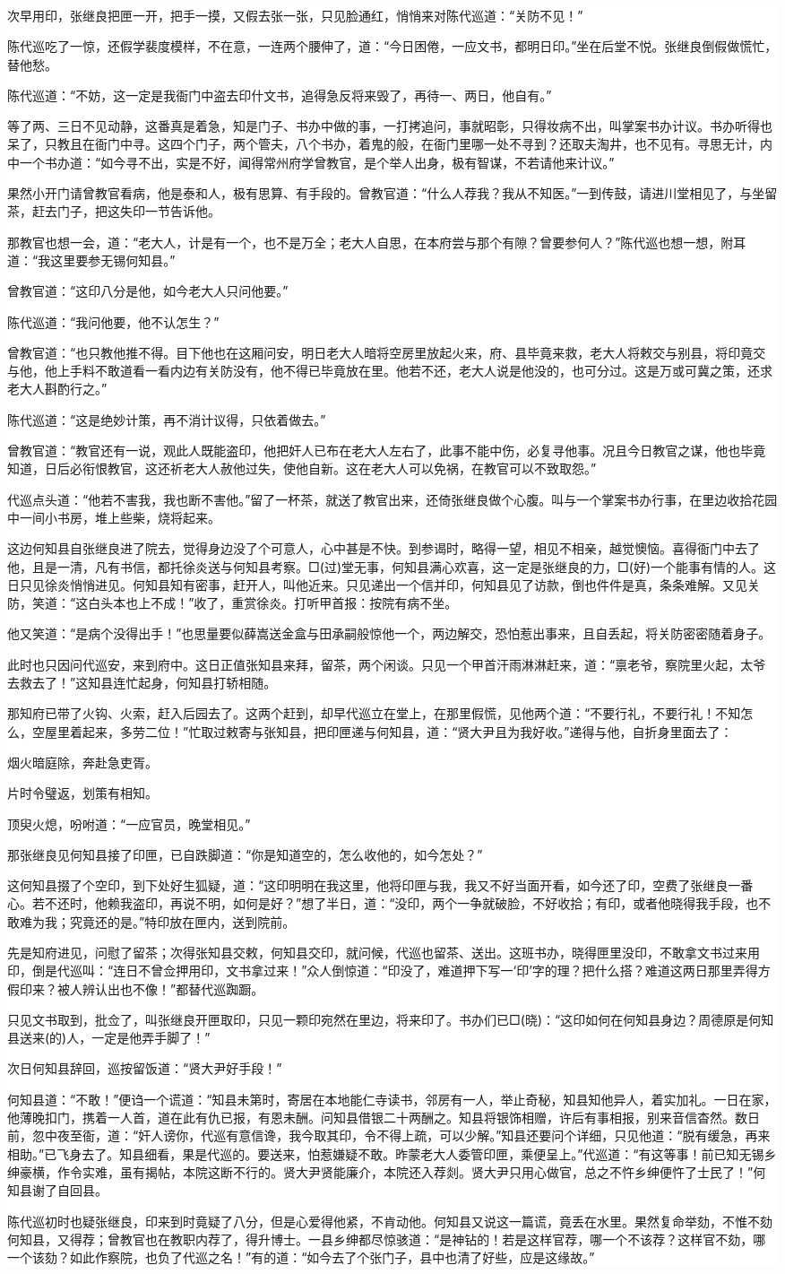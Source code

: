 次早用印，张继良把匣一开，把手一摸，又假去张一张，只见脸通红，悄悄来对陈代巡道：“关防不见！”

陈代巡吃了一惊，还假学裴度模样，不在意，一连两个腰伸了，道：“今日困倦，一应文书，都明日印。”坐在后堂不悦。张继良倒假做慌忙，替他愁。

陈代巡道：“不妨，这一定是我衙门中盗去印什文书，追得急反将来毁了，再待一、两日，他自有。”

等了两、三日不见动静，这番真是着急，知是门子、书办中做的事，一打拷追问，事就昭彰，只得妆病不出，叫掌案书办计议。书办听得也呆了，只教且在衙门中寻。这四个门子，两个管夫，八个书办，着鬼的般，在衙门里哪一处不寻到？还取夫淘井，也不见有。寻思无计，内中一个书办道：“如今寻不出，实是不好，闻得常州府学曾教官，是个举人出身，极有智谋，不若请他来计议。”

果然小开门请曾教官看病，他是泰和人，极有思算、有手段的。曾教官道：“什么人荐我？我从不知医。”一到传鼓，请进川堂相见了，与坐留茶，赶去门子，把这失印一节告诉他。

那教官也想一会，道：“老大人，计是有一个，也不是万全；老大人自思，在本府尝与那个有隙？曾要参何人？”陈代巡也想一想，附耳道：“我这里要参无锡何知县。”

曾教官道：“这印八分是他，如今老大人只问他要。”

陈代巡道：“我问他要，他不认怎生？”

曾教官道：“也只教他推不得。目下他也在这厢问安，明日老大人暗将空房里放起火来，府、县毕竟来救，老大人将敕交与别县，将印竟交与他，他上手料不敢道看一看内边有关防没有，他不得已毕竟放在里。他若不还，老大人说是他没的，也可分过。这是万或可冀之策，还求老大人斟酌行之。”

陈代巡道：“这是绝妙计策，再不消计议得，只依着做去。”

曾教官道：“教官还有一说，观此人既能盗印，他把奸人已布在老大人左右了，此事不能中伤，必复寻他事。况且今日教官之谋，他也毕竟知道，日后必衔恨教官，这还祈老大人赦他过失，使他自新。这在老大人可以免祸，在教官可以不致取怨。”

代巡点头道：“他若不害我，我也断不害他。”留了一杯茶，就送了教官出来，还倚张继良做个心腹。叫与一个掌案书办行事，在里边收拾花园中一间小书房，堆上些柴，烧将起来。

这边何知县自张继良进了院去，觉得身边没了个可意人，心中甚是不快。到参谒时，略得一望，相见不相亲，越觉懊恼。喜得衙门中去了他，且是一清，凡有书信，都托徐炎送与何知县考察。□(过)堂无事，何知县满心欢喜，这一定是张继良的力，□(好)一个能事有情的人。这日只见徐炎悄悄进见。何知县知有密事，赶开人，叫他近来。只见递出一个信并印，何知县见了访款，倒也件件是真，条条难解。又见关防，笑道：“这白头本也上不成！”收了，重赏徐炎。打听甲首报：按院有病不坐。

他又笑道：“是病个没得出手！”也思量要似薛嵩送金盒与田承嗣般惊他一个，两边解交，恐怕惹出事来，且自丢起，将关防密密随着身子。

此时也只因问代巡安，来到府中。这日正值张知县来拜，留茶，两个闲谈。只见一个甲首汗雨淋淋赶来，道：“禀老爷，察院里火起，太爷去救去了！”这知县连忙起身，何知县打轿相随。

那知府已带了火钩、火索，赶入后园去了。这两个赶到，却早代巡立在堂上，在那里假慌，见他两个道：“不要行礼，不要行礼！不知怎么，空屋里着起来，多劳二位！”忙取过敕寄与张知县，把印匣递与何知县，道：“贤大尹且为我好收。”递得与他，自折身里面去了：

烟火暗庭除，奔赴急吏胥。

片时令璧返，划策有相知。

顶臾火熄，吩咐道：“一应官员，晚堂相见。”

那张继良见何知县接了印匣，已自跌脚道：“你是知道空的，怎么收他的，如今怎处？”

这何知县掇了个空印，到下处好生狐疑，道：“这印明明在我这里，他将印匣与我，我又不好当面开看，如今还了印，空费了张继良一番心。若不还时，他赖我盗印，再说不明，如何是好？”想了半日，道：“没印，两个一争就破脸，不好收拾；有印，或者他晓得我手段，也不敢难为我；究竟还的是。”特印放在匣内，送到院前。

先是知府进见，问慰了留茶；次得张知县交敕，何知县交印，就问候，代巡也留茶、送出。这班书办，晓得匣里没印，不敢拿文书过来用印，倒是代巡叫：“连日不曾佥押用印，文书拿过来！”众人倒惊道：“印没了，难道押下写一‘印’字的理？把什么搭？难道这两日那里弄得方假印来？被人辨认出也不像！”都替代巡踟蹰。

只见文书取到，批佥了，叫张继良开匣取印，只见一颗印宛然在里边，将来印了。书办们已□(晓)：“这印如何在何知县身边？周德原是何知县送来(的)人，一定是他弄手脚了！”

次日何知县辞回，巡按留饭道：“贤大尹好手段！”

何知县道：“不敢！”便诌一个谎道：“知县未第时，寄居在本地能仁寺读书，邻房有一人，举止奇秘，知县知他异人，着实加礼。一日在家，他薄晚扣门，携着一人首，道在此有仇已报，有恩未酬。问知县借银二十两酬之。知县将银饰相赠，许后有事相报，别来音信杳然。数日前，忽中夜至衙，道：“奸人谤你，代巡有意信谗，我今取其印，令不得上疏，可以少解。”知县还要问个详细，只见他道：“脱有缓急，再来相助。”已飞身去了。知县细看，果是代巡的。要送来，怕惹嫌疑不敢。昨蒙老大人委管印匣，乘便呈上。”代巡道：“有这等事！前已知无锡乡绅豪横，作令实难，虽有揭帖，本院这断不行的。贤大尹贤能廉介，本院还入荐剡。贤大尹只用心做官，总之不忤乡绅便忤了士民了！”何知县谢了自回县。

陈代巡初时也疑张继良，印来到时竟疑了八分，但是心爱得他紧，不肯动他。何知县又说这一篇谎，竟丢在水里。果然复命举劾，不惟不劾何知县，又得荐；曾教官也在教职内荐了，得升博士。一县乡绅都尽惊骇道：“是神钻的！若是这样官荐，哪一个不该荐？这样官不劾，哪一个该劾？如此作察院，也负了代巡之名！”有的道：“如今去了个张门子，县中也清了好些，应是这缘故。”

